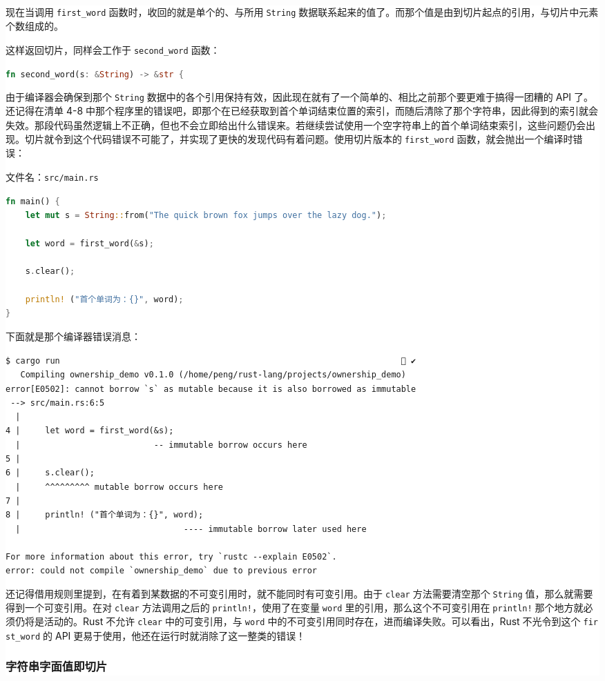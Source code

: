 现在当调用 `first_word` 函数时，收回的就是单个的、与所用 `String` 数据联系起来的值了。而那个值是由到切片起点的引用，与切片中元素个数组成的。

这样返回切片，同样会工作于 `second_word` 函数：

```rust
fn second_word(s: &String) -> &str {
```

由于编译器会确保到那个 `String` 数据中的各个引用保持有效，因此现在就有了一个简单的、相比之前那个要更难于搞得一团糟的 API 了。还记得在清单 4-8 中那个程序里的错误吧，即那个在已经获取到首个单词结束位置的索引，而随后清除了那个字符串，因此得到的索引就会失效。那段代码虽然逻辑上不正确，但也不会立即给出什么错误来。若继续尝试使用一个空字符串上的首个单词结束索引，这些问题仍会出现。切片就令到这个代码错误不可能了，并实现了更快的发现代码有着问题。使用切片版本的 `first_word` 函数，就会抛出一个编译时错误：

文件名：`src/main.rs`

```rust
fn main() {
    let mut s = String::from("The quick brown fox jumps over the lazy dog.");

    let word = first_word(&s);

    s.clear();

    println! ("首个单词为：{}", word);
}
```

下面就是那个编译器错误消息：

```console
$ cargo run                                                                      ✔ 
   Compiling ownership_demo v0.1.0 (/home/peng/rust-lang/projects/ownership_demo)
error[E0502]: cannot borrow `s` as mutable because it is also borrowed as immutable
 --> src/main.rs:6:5
  |
4 |     let word = first_word(&s);
  |                           -- immutable borrow occurs here
5 | 
6 |     s.clear();
  |     ^^^^^^^^^ mutable borrow occurs here
7 | 
8 |     println! ("首个单词为：{}", word);
  |                                 ---- immutable borrow later used here

For more information about this error, try `rustc --explain E0502`.
error: could not compile `ownership_demo` due to previous error
```

还记得借用规则里提到，在有着到某数据的不可变引用时，就不能同时有可变引用。由于 `clear` 方法需要清空那个 `String` 值，那么就需要得到一个可变引用。在对 `clear` 方法调用之后的 `println!`，使用了在变量 `word` 里的引用，那么这个不可变引用在 `println!` 那个地方就必须仍将是活动的。Rust 不允许 `clear` 中的可变引用，与 `word` 中的不可变引用同时存在，进而编译失败。可以看出，Rust 不光令到这个 `first_word` 的 API 更易于使用，他还在运行时就消除了这一整类的错误！


### 字符串字面值即切片


